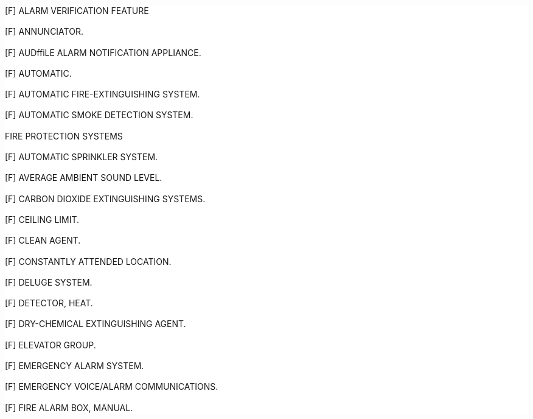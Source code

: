 [F]
ALARM VERIFICATION FEATURE

[F]
ANNUNCIATOR.

[F]
AUDffiLE ALARM NOTIFICATION APPLIANCE.

[F]
AUTOMATIC.

[F]
AUTOMATIC FIRE-EXTINGUISHING SYSTEM.

[F]
AUTOMATIC SMOKE DETECTION SYSTEM.




FIRE PROTECTION SYSTEMS

[F]
AUTOMATIC SPRINKLER SYSTEM.

[F]
AVERAGE AMBIENT SOUND LEVEL.

[F]
CARBON DIOXIDE EXTINGUISHING SYSTEMS.

[F]
CEILING LIMIT.

[F]
CLEAN AGENT.

[F]
CONSTANTLY ATTENDED LOCATION.

[F]
DELUGE SYSTEM.

[F]
DETECTOR, HEAT.

[F]
DRY-CHEMICAL EXTINGUISHING AGENT.

[F]
ELEVATOR GROUP.

[F]
EMERGENCY ALARM SYSTEM.

[F]
EMERGENCY VOICE/ALARM COMMUNICATIONS.

[F]
FIRE ALARM BOX, MANUAL.
